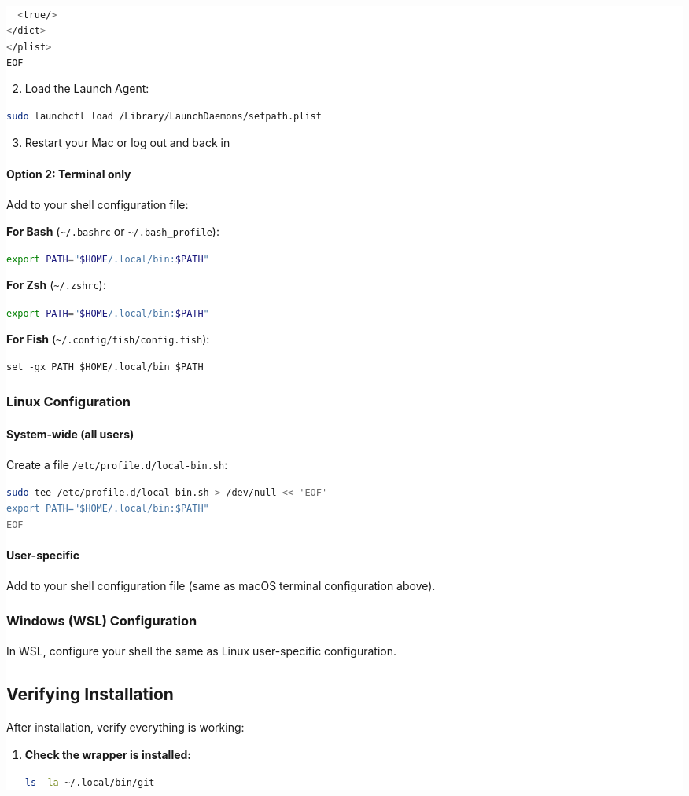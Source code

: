 ```bash
  <true/>
</dict>
</plist>
EOF
```

2. Load the Launch Agent:
```bash
sudo launchctl load /Library/LaunchDaemons/setpath.plist
```

3. Restart your Mac or log out and back in

#### Option 2: Terminal only

Add to your shell configuration file:

**For Bash** (`~/.bashrc` or `~/.bash_profile`):
```bash
export PATH="$HOME/.local/bin:$PATH"
```

**For Zsh** (`~/.zshrc`):
```bash
export PATH="$HOME/.local/bin:$PATH"
```

**For Fish** (`~/.config/fish/config.fish`):
```fish
set -gx PATH $HOME/.local/bin $PATH
```

### Linux Configuration

#### System-wide (all users)
Create a file `/etc/profile.d/local-bin.sh`:
```bash
sudo tee /etc/profile.d/local-bin.sh > /dev/null << 'EOF'
export PATH="$HOME/.local/bin:$PATH"
EOF
```

#### User-specific
Add to your shell configuration file (same as macOS terminal configuration above).

### Windows (WSL) Configuration

In WSL, configure your shell the same as Linux user-specific configuration.

## Verifying Installation

After installation, verify everything is working:

1. **Check the wrapper is installed:**
   ```bash
   ls -la ~/.local/bin/git
   ```
